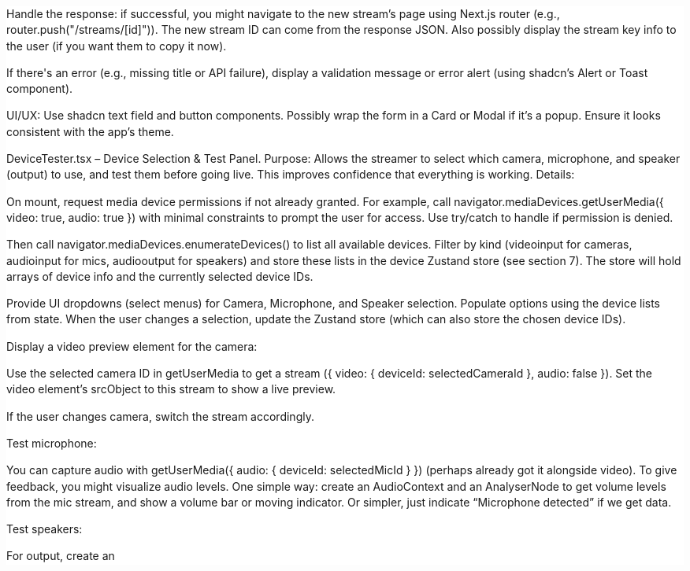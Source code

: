 
Handle the response: if successful, you might navigate to the new stream’s page using Next.js router (e.g., router.push("/streams/[id]")). The new stream ID can come from the response JSON. Also possibly display the stream key info to the user (if you want them to copy it now).


If there's an error (e.g., missing title or API failure), display a validation message or error alert (using shadcn’s Alert or Toast component).


UI/UX: Use shadcn text field and button components. Possibly wrap the form in a Card or Modal if it’s a popup. Ensure it looks consistent with the app’s theme.


DeviceTester.tsx – Device Selection & Test Panel.
 Purpose: Allows the streamer to select which camera, microphone, and speaker (output) to use, and test them before going live. This improves confidence that everything is working.
 Details:


On mount, request media device permissions if not already granted. For example, call navigator.mediaDevices.getUserMedia({ video: true, audio: true }) with minimal constraints to prompt the user for access. Use try/catch to handle if permission is denied.


Then call navigator.mediaDevices.enumerateDevices() to list all available devices. Filter by kind (videoinput for cameras, audioinput for mics, audiooutput for speakers) and store these lists in the device Zustand store (see section 7). The store will hold arrays of device info and the currently selected device IDs.


Provide UI dropdowns (select menus) for Camera, Microphone, and Speaker selection. Populate options using the device lists from state. When the user changes a selection, update the Zustand store (which can also store the chosen device IDs).


Display a video preview element for the camera:


Use the selected camera ID in getUserMedia to get a stream ({ video: { deviceId: selectedCameraId }, audio: false }). Set the video element’s srcObject to this stream to show a live preview.


If the user changes camera, switch the stream accordingly.


Test microphone:


You can capture audio with getUserMedia({ audio: { deviceId: selectedMicId } }) (perhaps already got it alongside video). To give feedback, you might visualize audio levels. One simple way: create an AudioContext and an AnalyserNode to get volume levels from the mic stream, and show a volume bar or moving indicator. Or simpler, just indicate “Microphone detected” if we get data.


Test speakers:


For output, create an <audio> element in the DOM that plays a test tone or sound file. Use HTMLAudioElement’s setSinkId(selectedSpeakerId) (note: this is supported in Chrome for output device selection) to route audio to the selected output. Provide a “Test Sound” button that when clicked, plays the audio (e.g., a short beep or music clip).

